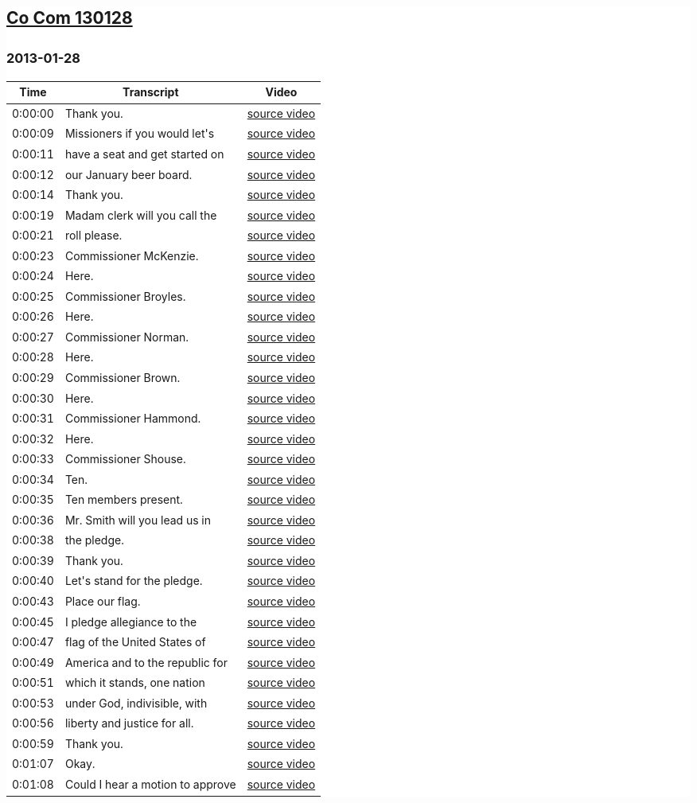 ## [Co Com 130128](https://archive.org/details/CoCom130128)
### 2013-01-28
| Time| Transcript| Video|
|---------|----------------------------------------------------------------------------------------------------------------------------------------------------------------------------------------------------------|---------------------------------------------------------------------|
| 0:00:00| Thank you.| [source video](https://archive.org/details/CoCom130128?start=0)|
| 0:00:09| Missioners if you would let's| [source video](https://archive.org/details/CoCom130128?start=9)|
| 0:00:11| have a seat and get started on| [source video](https://archive.org/details/CoCom130128?start=11)|
| 0:00:12| our January beer board.| [source video](https://archive.org/details/CoCom130128?start=12)|
| 0:00:14| Thank you.| [source video](https://archive.org/details/CoCom130128?start=14)|
| 0:00:19| Madam clerk will you call the| [source video](https://archive.org/details/CoCom130128?start=19)|
| 0:00:21| roll please.| [source video](https://archive.org/details/CoCom130128?start=21)|
| 0:00:23| Commissioner McKenzie.| [source video](https://archive.org/details/CoCom130128?start=23)|
| 0:00:24| Here.| [source video](https://archive.org/details/CoCom130128?start=24)|
| 0:00:25| Commissioner Broyles.| [source video](https://archive.org/details/CoCom130128?start=25)|
| 0:00:26| Here.| [source video](https://archive.org/details/CoCom130128?start=26)|
| 0:00:27| Commissioner Norman.| [source video](https://archive.org/details/CoCom130128?start=27)|
| 0:00:28| Here.| [source video](https://archive.org/details/CoCom130128?start=28)|
| 0:00:29| Commissioner Brown.| [source video](https://archive.org/details/CoCom130128?start=29)|
| 0:00:30| Here.| [source video](https://archive.org/details/CoCom130128?start=30)|
| 0:00:31| Commissioner Hammond.| [source video](https://archive.org/details/CoCom130128?start=31)|
| 0:00:32| Here.| [source video](https://archive.org/details/CoCom130128?start=32)|
| 0:00:33| Commissioner Shouse.| [source video](https://archive.org/details/CoCom130128?start=33)|
| 0:00:34| Ten.| [source video](https://archive.org/details/CoCom130128?start=34)|
| 0:00:35| Ten members present.| [source video](https://archive.org/details/CoCom130128?start=35)|
| 0:00:36| Mr. Smith will you lead us in| [source video](https://archive.org/details/CoCom130128?start=36)|
| 0:00:38| the pledge.| [source video](https://archive.org/details/CoCom130128?start=38)|
| 0:00:39| Thank you.| [source video](https://archive.org/details/CoCom130128?start=39)|
| 0:00:40| Let's stand for the pledge.| [source video](https://archive.org/details/CoCom130128?start=40)|
| 0:00:43| Place our flag.| [source video](https://archive.org/details/CoCom130128?start=43)|
| 0:00:45| I pledge allegiance to the| [source video](https://archive.org/details/CoCom130128?start=45)|
| 0:00:47| flag of the United States of| [source video](https://archive.org/details/CoCom130128?start=47)|
| 0:00:49| America and to the republic for| [source video](https://archive.org/details/CoCom130128?start=49)|
| 0:00:51| which it stands, one nation| [source video](https://archive.org/details/CoCom130128?start=51)|
| 0:00:53| under God, indivisible, with| [source video](https://archive.org/details/CoCom130128?start=53)|
| 0:00:56| liberty and justice for all.| [source video](https://archive.org/details/CoCom130128?start=56)|
| 0:00:59| Thank you.| [source video](https://archive.org/details/CoCom130128?start=59)|
| 0:01:07| Okay.| [source video](https://archive.org/details/CoCom130128?start=67)|
| 0:01:08| Could I hear a motion to approve| [source video](https://archive.org/details/CoCom130128?start=68)|